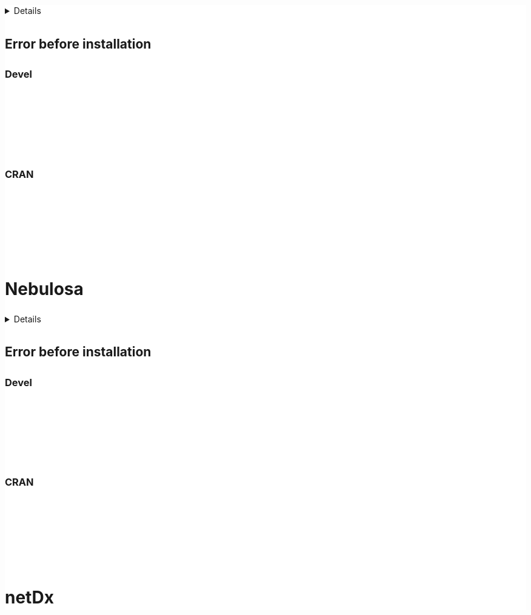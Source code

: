 <details></details>

## Error before installation

### Devel

```






```
### CRAN

```






```
# Nebulosa

<details></details>

## Error before installation

### Devel

```






```
### CRAN

```






```
# netDx
